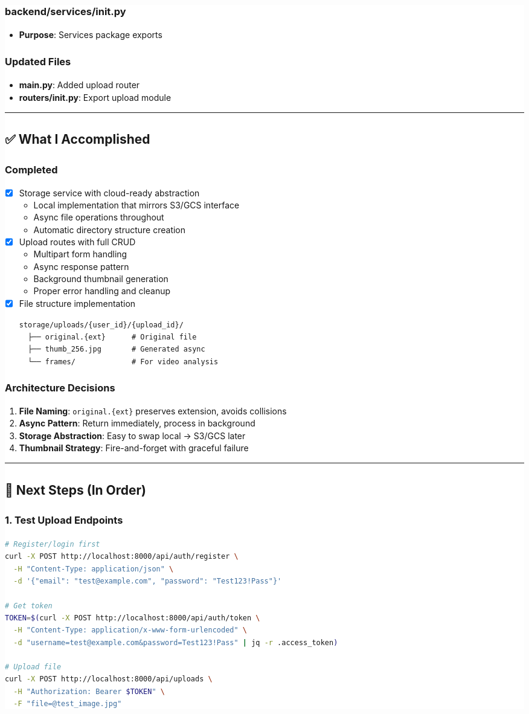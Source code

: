 ### backend/services/__init__.py
- **Purpose**: Services package exports

### Updated Files
- **main.py**: Added upload router
- **routers/__init__.py**: Export upload module

---

## ✅ What I Accomplished

### Completed
- [x] Storage service with cloud-ready abstraction
  - Local implementation that mirrors S3/GCS interface
  - Async file operations throughout
  - Automatic directory structure creation
- [x] Upload routes with full CRUD
  - Multipart form handling
  - Async response pattern
  - Background thumbnail generation
  - Proper error handling and cleanup
- [x] File structure implementation
  ```
  storage/uploads/{user_id}/{upload_id}/
    ├── original.{ext}      # Original file
    ├── thumb_256.jpg       # Generated async
    └── frames/             # For video analysis
  ```

### Architecture Decisions
1. **File Naming**: `original.{ext}` preserves extension, avoids collisions
2. **Async Pattern**: Return immediately, process in background
3. **Storage Abstraction**: Easy to swap local → S3/GCS later
4. **Thumbnail Strategy**: Fire-and-forget with graceful failure

---

## 🎯 Next Steps (In Order)

### 1. Test Upload Endpoints
```bash
# Register/login first
curl -X POST http://localhost:8000/api/auth/register \
  -H "Content-Type: application/json" \
  -d '{"email": "test@example.com", "password": "Test123!Pass"}'

# Get token
TOKEN=$(curl -X POST http://localhost:8000/api/auth/token \
  -H "Content-Type: application/x-www-form-urlencoded" \
  -d "username=test@example.com&password=Test123!Pass" | jq -r .access_token)

# Upload file
curl -X POST http://localhost:8000/api/uploads \
  -H "Authorization: Bearer $TOKEN" \
  -F "file=@test_image.jpg"
```
